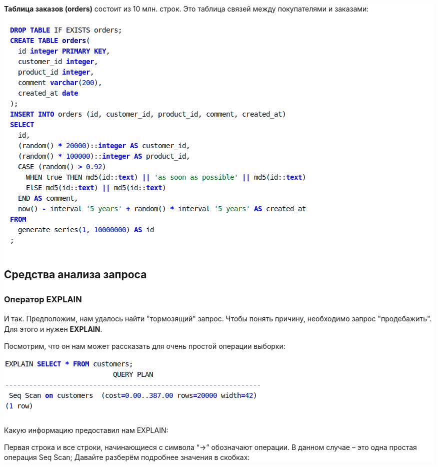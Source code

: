 
**Таблица заказов (orders)** состоит из 10 млн. строк. Это таблица связей между покупателями и заказами:

![Create orders table](img2/08_create_orders.png "Create orders table")


## Средства анализа запроса


### Оператор EXPLAIN


И так. Предположим, нам удалось найти "тормозящий" запрос.
Чтобы понять причину, необходимо запрос "продебажить". Для этого и нужен **EXPLAIN**.

Посмотрим, что он нам может рассказать для очень простой операции выборки:

![Simple SELECT](img2/09_simple_select.png "Simple SELECT")

Какую информацию предоставил нам EXPLAIN:

Первая строка и все строки, начинающиеся с символа “→” обозначают операции. В данном случае – это одна простая операция Seq Scan;
Давайте разберём подробнее значения в скобках:

